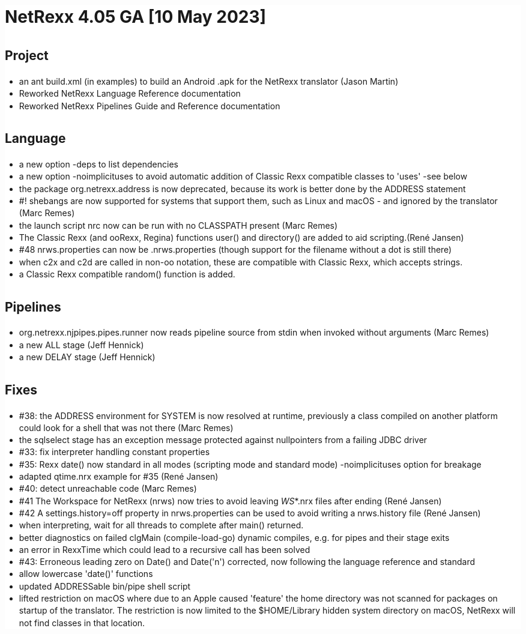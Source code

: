 # NetRexx 4.05 GA [10 May 2023]

## Project
- an ant build.xml (in examples) to build an Android .apk for the NetRexx translator (Jason Martin)
- Reworked NetRexx Language Reference documentation
- Reworked NetRexx Pipelines Guide and Reference documentation

## Language
- a new option -deps to list dependencies
- a new option -noimplicituses to avoid automatic addition of Classic Rexx compatible classes to 'uses' -see below
- the package org.netrexx.address is now deprecated, because its work is better done by the ADDRESS statement
- #! shebangs are now supported for systems that support them, such as
  Linux and macOS - and ignored by the translator (Marc Remes)
- the launch script nrc now can be run with no CLASSPATH present (Marc Remes)
- The Classic Rexx (and ooRexx, Regina) functions user() and
  directory() are added to aid scripting.(René Jansen)
- #48 nrws.properties can now be .nrws.properties (though support for the filename without a dot is still there)
- when c2x and c2d are called in non-oo notation, these are compatible with Classic Rexx, which accepts strings.
- a Classic Rexx compatible random() function is added.

## Pipelines
- org.netrexx.njpipes.pipes.runner now reads pipeline source from stdin
  when invoked without arguments (Marc Remes) 
- a new ALL stage (Jeff Hennick)
- a new DELAY stage (Jeff Hennick)

## Fixes
- #38: the ADDRESS environment for SYSTEM is now resolved at runtime, previously a class compiled on another platform
  could look for a shell that was not there (Marc Remes)
- the sqlselect stage has an exception message protected against nullpointers from a failing JDBC driver
- #33: fix interpreter handling constant properties
- #35: Rexx date() now standard in all modes (scripting mode and standard mode) -noimplicituses option for breakage
- adapted qtime.nrx example for #35 (René Jansen)
- #40: detect unreachable code (Marc Remes)
- #41 The Workspace for NetRexx (nrws) now tries to avoid leaving _WS_*.nrx files after ending (René Jansen)
- #42 A settings.history=off property in nrws.properties can be used to avoid writing a nrws.history file (René Jansen)
- when interpreting, wait for all threads to complete after main() returned.
- better diagnostics on failed clgMain (compile-load-go) dynamic compiles, e.g. for pipes and their stage exits
- an error in RexxTime which could lead to a recursive call has been solved
- #43: Erroneous leading zero on Date() and Date('n') corrected, now following the language reference and standard
- allow lowercase 'date()' functions
- updated ADDRESSable bin/pipe shell script
- lifted restriction on macOS where due to an Apple caused 'feature' the home directory was not scanned for packages
  on startup of the translator.
  The restriction is now limited to the $HOME/Library hidden system directory on macOS, NetRexx will not find classes
  in that location.